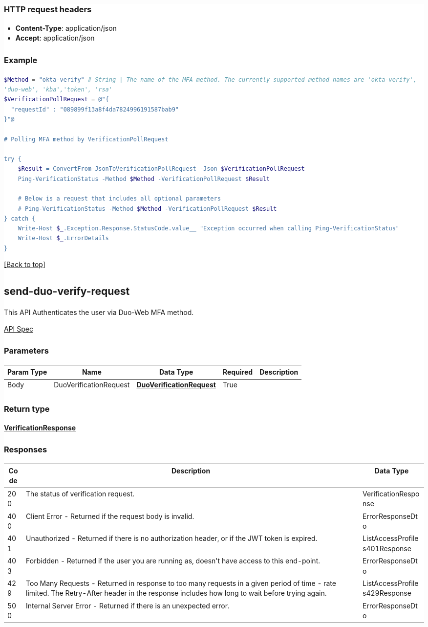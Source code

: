 ### HTTP request headers
- **Content-Type**: application/json
- **Accept**: application/json

### Example
```powershell
$Method = "okta-verify" # String | The name of the MFA method. The currently supported method names are 'okta-verify', 'duo-web', 'kba','token', 'rsa'
$VerificationPollRequest = @"{
  "requestId" : "089899f13a8f4da7824996191587bab9"
}"@

# Polling MFA method by VerificationPollRequest

try {
    $Result = ConvertFrom-JsonToVerificationPollRequest -Json $VerificationPollRequest
    Ping-VerificationStatus -Method $Method -VerificationPollRequest $Result 
    
    # Below is a request that includes all optional parameters
    # Ping-VerificationStatus -Method $Method -VerificationPollRequest $Result  
} catch {
    Write-Host $_.Exception.Response.StatusCode.value__ "Exception occurred when calling Ping-VerificationStatus"
    Write-Host $_.ErrorDetails
}
```
[[Back to top]](#) 
## send-duo-verify-request
This API Authenticates the user via Duo-Web MFA method.



[API Spec](https://developer.sailpoint.com/docs/api/v3/send-duo-verify-request)

### Parameters 
Param Type | Name | Data Type | Required  | Description
------------- | ------------- | ------------- | ------------- | ------------- 
 Body  | DuoVerificationRequest | [**DuoVerificationRequest**](../models/duo-verification-request) | True  | 

### Return type
[**VerificationResponse**](../models/verification-response)

### Responses
Code | Description  | Data Type
------------- | ------------- | -------------
200 | The status of verification request. | VerificationResponse
400 | Client Error - Returned if the request body is invalid. | ErrorResponseDto
401 | Unauthorized - Returned if there is no authorization header, or if the JWT token is expired. | ListAccessProfiles401Response
403 | Forbidden - Returned if the user you are running as, doesn&#39;t have access to this end-point. | ErrorResponseDto
429 | Too Many Requests - Returned in response to too many requests in a given period of time - rate limited. The Retry-After header in the response includes how long to wait before trying again. | ListAccessProfiles429Response
500 | Internal Server Error - Returned if there is an unexpected error. | ErrorResponseDto
